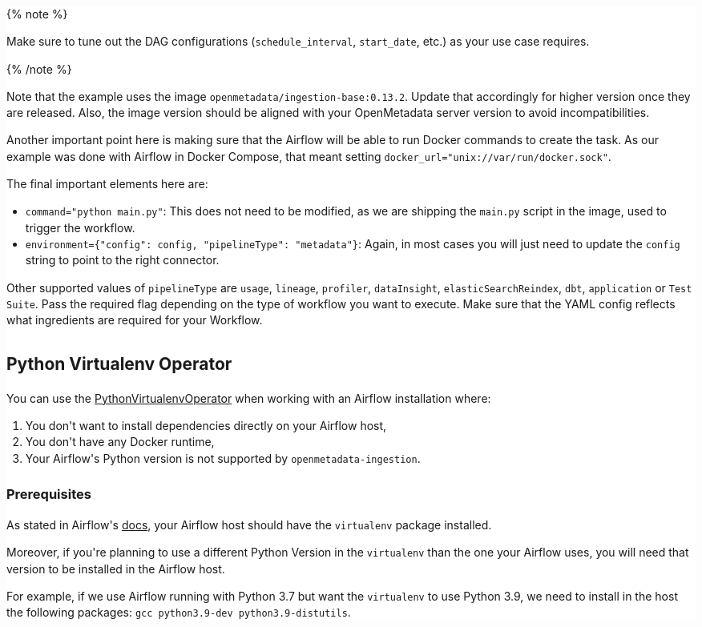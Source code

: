 {% note %}

Make sure to tune out the DAG configurations (`schedule_interval`, `start_date`, etc.) as your use case requires.

{% /note %}

Note that the example uses the image `openmetadata/ingestion-base:0.13.2`. Update that accordingly for higher version
once they are released. Also, the image version should be aligned with your OpenMetadata server version to avoid
incompatibilities.

Another important point here is making sure that the Airflow will be able to run Docker commands to create the task.
As our example was done with Airflow in Docker Compose, that meant setting `docker_url="unix://var/run/docker.sock"`.

The final important elements here are:
- `command="python main.py"`: This does not need to be modified, as we are shipping the `main.py` script in the
  image, used to trigger the workflow.
- `environment={"config": config, "pipelineType": "metadata"}`: Again, in most cases you will just need to update
  the `config` string to point to the right connector.

Other supported values of `pipelineType` are `usage`, `lineage`, `profiler`, `dataInsight`, `elasticSearchReindex`, `dbt`, `application` or `TestSuite`. Pass the required flag
depending on the type of workflow you want to execute. Make sure that the YAML config reflects what ingredients
are required for your Workflow.

## Python Virtualenv Operator

You can use the [PythonVirtualenvOperator](https://airflow.apache.org/docs/apache-airflow/stable/howto/operator/python.html#pythonvirtualenvoperator)
when working with an Airflow installation where:
1. You don't want to install dependencies directly on your Airflow host,
2. You don't have any Docker runtime,
3. Your Airflow's Python version is not supported by `openmetadata-ingestion`.

### Prerequisites

As stated in Airflow's [docs](https://airflow.apache.org/docs/apache-airflow/stable/howto/operator/python.html#pythonvirtualenvoperator),
your Airflow host should have the `virtualenv` package installed.

Moreover, if you're planning to use a different Python Version in the `virtualenv` than the one your Airflow uses,
you will need that version to be installed in the Airflow host.

For example, if we use Airflow running with Python 3.7 but want the `virtualenv` to use Python 3.9, we need to install
in the host the following packages: `gcc python3.9-dev python3.9-distutils`.
